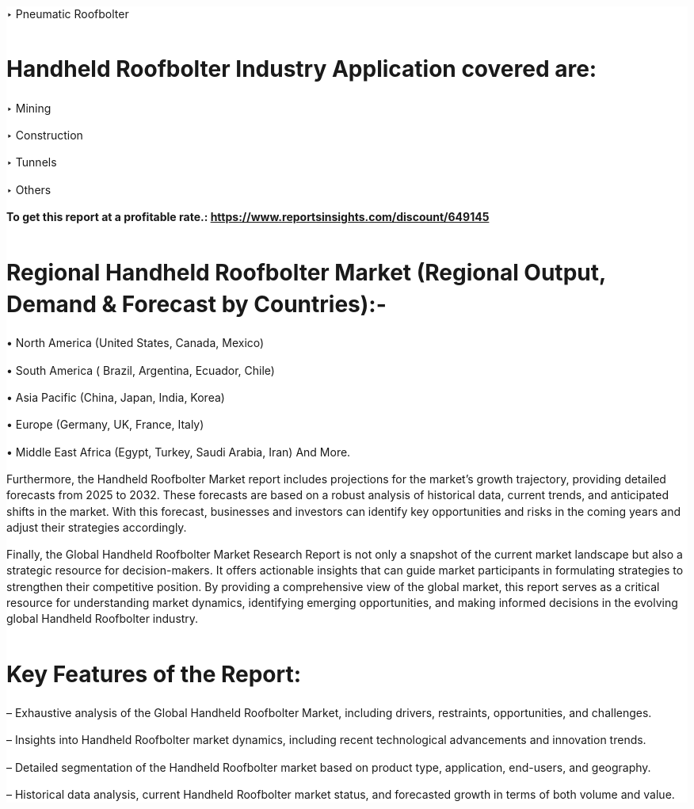‣ Pneumatic Roofbolter

# <strong>Handheld Roofbolter Industry Application covered are:</strong>

‣ Mining

‣ Construction

‣ Tunnels

‣ Others

<strong>To get this report at a profitable rate.: <a href=https://www.reportsinsights.com/discount/649145>https://www.reportsinsights.com/discount/649145</a></strong>

# <strong>Regional Handheld Roofbolter Market (Regional Output, Demand &amp; Forecast by Countries):-</strong>

• North America (United States, Canada, Mexico)

• South America ( Brazil, Argentina, Ecuador, Chile)

• Asia Pacific (China, Japan, India, Korea)

• Europe (Germany, UK, France, Italy)

• Middle East Africa (Egypt, Turkey, Saudi Arabia, Iran) And More.

Furthermore, the Handheld Roofbolter Market report includes projections for the market’s growth trajectory, providing detailed forecasts from 2025 to 2032. These forecasts are based on a robust analysis of historical data, current trends, and anticipated shifts in the market. With this forecast, businesses and investors can identify key opportunities and risks in the coming years and adjust their strategies accordingly.

Finally, the Global Handheld Roofbolter Market Research Report is not only a snapshot of the current market landscape but also a strategic resource for decision-makers. It offers actionable insights that can guide market participants in formulating strategies to strengthen their competitive position. By providing a comprehensive view of the global market, this report serves as a critical resource for understanding market dynamics, identifying emerging opportunities, and making informed decisions in the evolving global Handheld Roofbolter industry.

# <strong>Key Features of the Report:</strong>

– Exhaustive analysis of the Global Handheld Roofbolter Market, including drivers, restraints, opportunities, and challenges.

– Insights into Handheld Roofbolter market dynamics, including recent technological advancements and innovation trends.

– Detailed segmentation of the Handheld Roofbolter market based on product type, application, end-users, and geography.

– Historical data analysis, current Handheld Roofbolter market status, and forecasted growth in terms of both volume and value.

